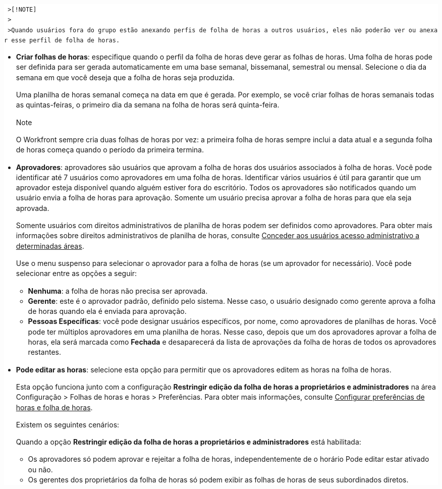      >[!NOTE]
     >
     >Quando usuários fora do grupo estão anexando perfis de folha de horas a outros usuários, eles não poderão ver ou anexar esse perfil de folha de horas.

   * **Criar folhas de horas**: especifique quando o perfil da folha de horas deve gerar as folhas de horas. Uma folha de horas pode ser definida para ser gerada automaticamente em uma base semanal, bissemanal, semestral ou mensal. Selecione o dia da semana em que você deseja que a folha de horas seja produzida.

     Uma planilha de horas semanal começa na data em que é gerada. Por exemplo, se você criar folhas de horas semanais todas as quintas-feiras, o primeiro dia da semana na folha de horas será quinta-feira.

     >[!NOTE]
     >
     >O Workfront sempre cria duas folhas de horas por vez: a primeira folha de horas sempre inclui a data atual e a segunda folha de horas começa quando o período da primeira termina.

   * **Aprovadores**: aprovadores são usuários que aprovam a folha de horas dos usuários associados à folha de horas. Você pode identificar até 7 usuários como aprovadores em uma folha de horas. Identificar vários usuários é útil para garantir que um aprovador esteja disponível quando alguém estiver fora do escritório. Todos os aprovadores são notificados quando um usuário envia a folha de horas para aprovação. Somente um usuário precisa aprovar a folha de horas para que ela seja aprovada.

     Somente usuários com direitos administrativos de planilha de horas podem ser definidos como aprovadores. Para obter mais informações sobre direitos administrativos de planilha de horas, consulte [Conceder aos usuários acesso administrativo a determinadas áreas](/help/quicksilver/administration-and-setup/add-users/configure-and-grant-access/grant-users-admin-access-certain-areas.md).

     Use o menu suspenso para selecionar o aprovador para a folha de horas (se um aprovador for necessário). Você pode selecionar entre as opções a seguir:

      * **Nenhuma**: a folha de horas não precisa ser aprovada.
      * **Gerente**: este é o aprovador padrão, definido pelo sistema. Nesse caso, o usuário designado como gerente aprova a folha de horas quando ela é enviada para aprovação.
      * **Pessoas Específicas**: você pode designar usuários específicos, por nome, como aprovadores de planilhas de horas. Você pode ter múltiplos aprovadores em uma planilha de horas. Nesse caso, depois que um dos aprovadores aprovar a folha de horas, ela será marcada como **Fechada** e desaparecerá da lista de aprovações da folha de horas de todos os aprovadores restantes.

   * **Pode editar as horas**: selecione esta opção para permitir que os aprovadores editem as horas na folha de horas.

     Esta opção funciona junto com a configuração **Restringir edição da folha de horas a proprietários e administradores** na área Configuração > Folhas de horas e horas > Preferências. Para obter mais informações, consulte [Configurar preferências de horas e folha de horas](/help/quicksilver/administration-and-setup/set-up-workfront/configure-timesheets-schedules/timesheet-and-hour-preferences.md).

     Existem os seguintes cenários:

     Quando a opção **Restringir edição da folha de horas a proprietários e administradores** está habilitada:

      * Os aprovadores só podem aprovar e rejeitar a folha de horas, independentemente de o horário Pode editar estar ativado ou não.
      * Os gerentes dos proprietários da folha de horas só podem exibir as folhas de horas de seus subordinados diretos.
